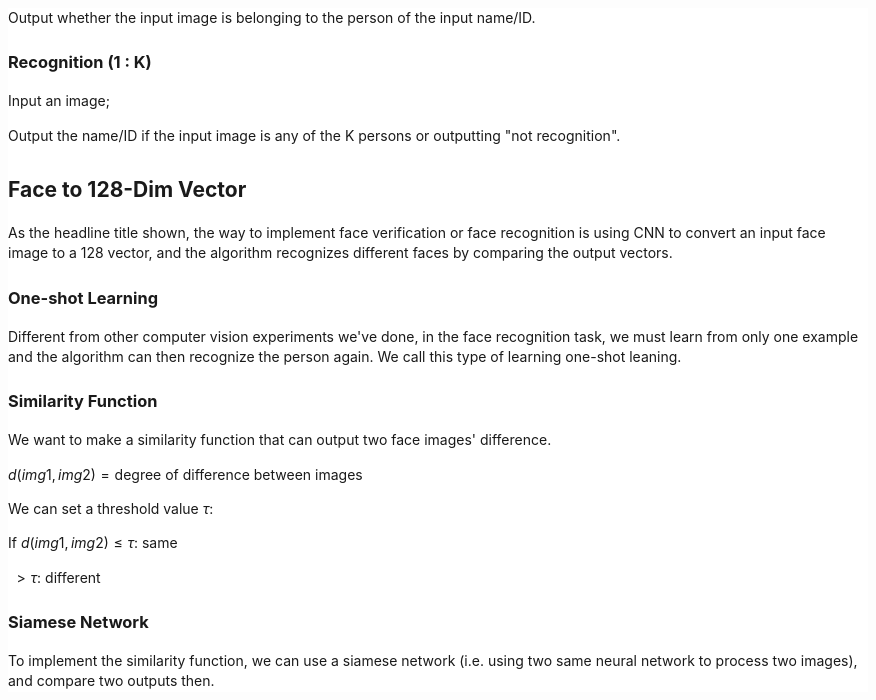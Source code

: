 Output whether the input image is belonging to the person of the input name/ID.



### Recognition (1 : K)

Input an image;

Output the name/ID if the input image is any of the K persons or outputting "not recognition".



## Face to 128-Dim Vector

As the headline title shown, the way to implement face verification or face recognition is using CNN to convert an input face image to a 128 vector, and the algorithm recognizes different faces by comparing the output vectors.



### One-shot Learning

Different from other computer vision experiments we've done, in the face recognition task, we must learn from only one example and the algorithm can then recognize the person again. We call this type of learning one-shot leaning.



### Similarity Function

We want to make a similarity function that can output two face images' difference.

$d(img1, img2)=\text{degree of difference between images}$

We can set a threshold value $\tau$:

If $d(img1,img2)\le\tau$: same

​			      $\gt\tau$: different



### Siamese Network

To implement the similarity function, we can use a siamese network (i.e. using two same neural network to process two images), and compare two outputs then.
